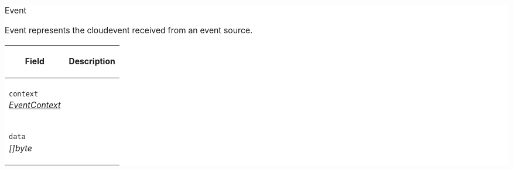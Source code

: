 Event
</h3>

<p>

<p>

Event represents the cloudevent received from an event source.
</p>

</p>

<table>

<thead>

<tr>

<th>

Field
</th>

<th>

Description
</th>

</tr>

</thead>

<tbody>

<tr>

<td>

<code>context</code></br> <em>
<a href="#argoproj.io/v1alpha1.EventContext"> EventContext </a> </em>
</td>

<td>

</td>

</tr>

<tr>

<td>

<code>data</code></br> <em> \[\]byte </em>
</td>

<td>

</td>

</tr>

</tbody>

</table>
